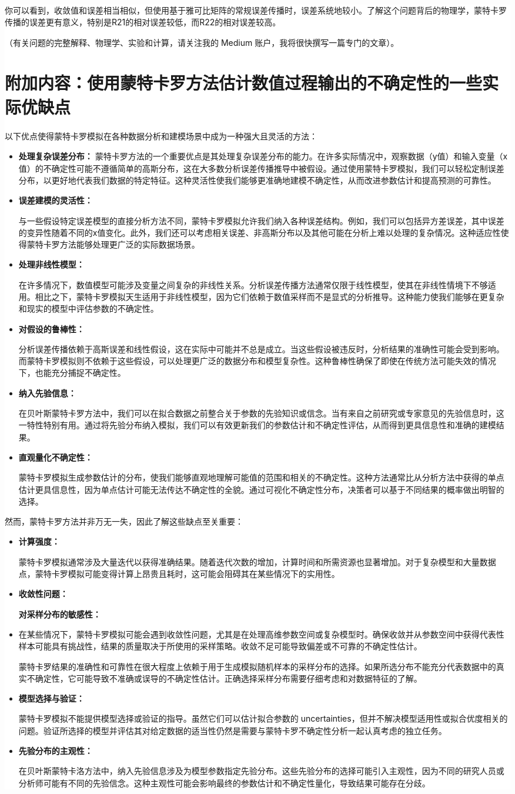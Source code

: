 你可以看到，收敛值和误差相当相似，但使用基于雅可比矩阵的常规误差传播时，误差系统地较小。了解这个问题背后的物理学，蒙特卡罗传播的误差更有意义，特别是R21的相对误差较低，而R22的相对误差较高。

（有关问题的完整解释、物理学、实验和计算，请关注我的 Medium 账户，我将很快撰写一篇专门的文章）。

# 附加内容：使用蒙特卡罗方法估计数值过程输出的不确定性的一些实际优缺点

以下优点使得蒙特卡罗模拟在各种数据分析和建模场景中成为一种强大且灵活的方法：

+   **处理复杂误差分布：** 蒙特卡罗方法的一个重要优点是其处理复杂误差分布的能力。在许多实际情况中，观察数据（y值）和输入变量（x值）的不确定性可能不遵循简单的高斯分布，这在大多数分析误差传播推导中被假设。通过使用蒙特卡罗模拟，我们可以轻松定制误差分布，以更好地代表我们数据的特定特征。这种灵活性使我们能够更准确地建模不确定性，从而改进参数估计和提高预测的可靠性。

+   **误差建模的灵活性：**

    与一些假设特定误差模型的直接分析方法不同，蒙特卡罗模拟允许我们纳入各种误差结构。例如，我们可以包括异方差误差，其中误差的变异性随着不同的x值变化。此外，我们还可以考虑相关误差、非高斯分布以及其他可能在分析上难以处理的复杂情况。这种适应性使得蒙特卡罗方法能够处理更广泛的实际数据场景。

+   **处理非线性模型：**

    在许多情况下，数值模型可能涉及变量之间复杂的非线性关系。分析误差传播方法通常仅限于线性模型，使其在非线性情境下不够适用。相比之下，蒙特卡罗模拟天生适用于非线性模型，因为它们依赖于数值采样而不是显式的分析推导。这种能力使我们能够在更复杂和现实的模型中评估参数的不确定性。

+   **对假设的鲁棒性：**

    分析误差传播依赖于高斯误差和线性假设，这在实际中可能并不总是成立。当这些假设被违反时，分析结果的准确性可能会受到影响。而蒙特卡罗模拟则不依赖于这些假设，可以处理更广泛的数据分布和模型复杂性。这种鲁棒性确保了即使在传统方法可能失效的情况下，也能充分捕捉不确定性。

+   **纳入先验信息：**

    在贝叶斯蒙特卡罗方法中，我们可以在拟合数据之前整合关于参数的先验知识或信念。当有来自之前研究或专家意见的先验信息时，这一特性特别有用。通过将先验分布纳入模拟，我们可以有效更新我们的参数估计和不确定性评估，从而得到更具信息性和准确的建模结果。

+   **直观量化不确定性：**

    蒙特卡罗模拟生成参数估计的分布，使我们能够直观地理解可能值的范围和相关的不确定性。这种方法通常比从分析方法中获得的单点估计更具信息性，因为单点估计可能无法传达不确定性的全貌。通过可视化不确定性分布，决策者可以基于不同结果的概率做出明智的选择。

然而，蒙特卡罗方法并非万无一失，因此了解这些缺点至关重要：

+   **计算强度：**

    蒙特卡罗模拟通常涉及大量迭代以获得准确结果。随着迭代次数的增加，计算时间和所需资源也显著增加。对于复杂模型和大量数据点，蒙特卡罗模拟可能变得计算上昂贵且耗时，这可能会阻碍其在某些情况下的实用性。

+   **收敛性问题：**

    **对采样分布的敏感性：**

+   在某些情况下，蒙特卡罗模拟可能会遇到收敛性问题，尤其是在处理高维参数空间或复杂模型时。确保收敛并从参数空间中获得代表性样本可能具有挑战性，结果的质量取决于所使用的采样策略。收敛不足可能导致偏差或不可靠的不确定性估计。

    蒙特卡罗结果的准确性和可靠性在很大程度上依赖于用于生成模拟随机样本的采样分布的选择。如果所选分布不能充分代表数据中的真实不确定性，它可能导致不准确或误导的不确定性估计。正确选择采样分布需要仔细考虑和对数据特征的了解。

+   **模型选择与验证：**

    蒙特卡罗模拟不能提供模型选择或验证的指导。虽然它们可以估计拟合参数的 uncertainties，但并不解决模型适用性或拟合优度相关的问题。验证所选择的模型并评估其对给定数据的适当性仍然是需要与蒙特卡罗不确定性分析一起认真考虑的独立任务。

+   **先验分布的主观性：**

    在贝叶斯蒙特卡洛方法中，纳入先验信息涉及为模型参数指定先验分布。这些先验分布的选择可能引入主观性，因为不同的研究人员或分析师可能有不同的先验信念。这种主观性可能会影响最终的参数估计和不确定性量化，导致结果可能存在分歧。
